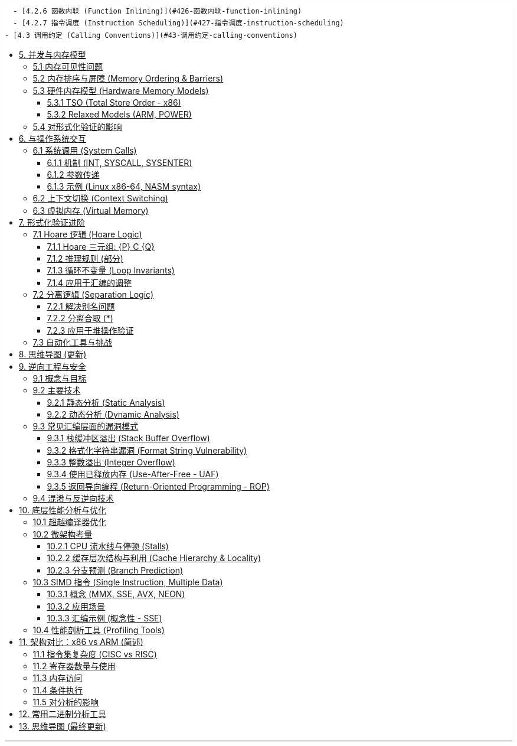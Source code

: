       - [4.2.6 函数内联 (Function Inlining)](#426-函数内联-function-inlining)
      - [4.2.7 指令调度 (Instruction Scheduling)](#427-指令调度-instruction-scheduling)
    - [4.3 调用约定 (Calling Conventions)](#43-调用约定-calling-conventions)
  - [5. 并发与内存模型](#5-并发与内存模型)
    - [5.1 内存可见性问题](#51-内存可见性问题)
    - [5.2 内存排序与屏障 (Memory Ordering \& Barriers)](#52-内存排序与屏障-memory-ordering--barriers)
    - [5.3 硬件内存模型 (Hardware Memory Models)](#53-硬件内存模型-hardware-memory-models)
      - [5.3.1 TSO (Total Store Order - x86)](#531-tso-total-store-order---x86)
      - [5.3.2 Relaxed Models (ARM, POWER)](#532-relaxed-models-arm-power)
    - [5.4 对形式化验证的影响](#54-对形式化验证的影响)
  - [6. 与操作系统交互](#6-与操作系统交互)
    - [6.1 系统调用 (System Calls)](#61-系统调用-system-calls)
      - [6.1.1 机制 (INT, SYSCALL, SYSENTER)](#611-机制-int-syscall-sysenter)
      - [6.1.2 参数传递](#612-参数传递)
      - [6.1.3 示例 (Linux x86-64, NASM syntax)](#613-示例-linux-x86-64-nasm-syntax)
    - [6.2 上下文切换 (Context Switching)](#62-上下文切换-context-switching)
    - [6.3 虚拟内存 (Virtual Memory)](#63-虚拟内存-virtual-memory)
  - [7. 形式化验证进阶](#7-形式化验证进阶)
    - [7.1 Hoare 逻辑 (Hoare Logic)](#71-hoare-逻辑-hoare-logic)
      - [7.1.1 Hoare 三元组: {P} C {Q}](#711-hoare-三元组-p-c-q)
      - [7.1.2 推理规则 (部分)](#712-推理规则-部分)
      - [7.1.3 循环不变量 (Loop Invariants)](#713-循环不变量-loop-invariants)
      - [7.1.4 应用于汇编的调整](#714-应用于汇编的调整)
    - [7.2 分离逻辑 (Separation Logic)](#72-分离逻辑-separation-logic)
      - [7.2.1 解决别名问题](#721-解决别名问题)
      - [7.2.2 分离合取 (\*)](#722-分离合取-)
      - [7.2.3 应用于堆操作验证](#723-应用于堆操作验证)
    - [7.3 自动化工具与挑战](#73-自动化工具与挑战)
  - [8. 思维导图 (更新)](#8-思维导图-更新)
  - [9. 逆向工程与安全](#9-逆向工程与安全)
    - [9.1 概念与目标](#91-概念与目标)
    - [9.2 主要技术](#92-主要技术)
      - [9.2.1 静态分析 (Static Analysis)](#921-静态分析-static-analysis)
      - [9.2.2 动态分析 (Dynamic Analysis)](#922-动态分析-dynamic-analysis)
    - [9.3 常见汇编层面的漏洞模式](#93-常见汇编层面的漏洞模式)
      - [9.3.1 栈缓冲区溢出 (Stack Buffer Overflow)](#931-栈缓冲区溢出-stack-buffer-overflow)
      - [9.3.2 格式化字符串漏洞 (Format String Vulnerability)](#932-格式化字符串漏洞-format-string-vulnerability)
      - [9.3.3 整数溢出 (Integer Overflow)](#933-整数溢出-integer-overflow)
      - [9.3.4 使用已释放内存 (Use-After-Free - UAF)](#934-使用已释放内存-use-after-free---uaf)
      - [9.3.5 返回导向编程 (Return-Oriented Programming - ROP)](#935-返回导向编程-return-oriented-programming---rop)
    - [9.4 混淆与反逆向技术](#94-混淆与反逆向技术)
  - [10. 底层性能分析与优化](#10-底层性能分析与优化)
    - [10.1 超越编译器优化](#101-超越编译器优化)
    - [10.2 微架构考量](#102-微架构考量)
      - [10.2.1 CPU 流水线与停顿 (Stalls)](#1021-cpu-流水线与停顿-stalls)
      - [10.2.2 缓存层次结构与利用 (Cache Hierarchy \& Locality)](#1022-缓存层次结构与利用-cache-hierarchy--locality)
      - [10.2.3 分支预测 (Branch Prediction)](#1023-分支预测-branch-prediction)
    - [10.3 SIMD 指令 (Single Instruction, Multiple Data)](#103-simd-指令-single-instruction-multiple-data)
      - [10.3.1 概念 (MMX, SSE, AVX, NEON)](#1031-概念-mmx-sse-avx-neon)
      - [10.3.2 应用场景](#1032-应用场景)
      - [10.3.3 汇编示例 (概念性 - SSE)](#1033-汇编示例-概念性---sse)
    - [10.4 性能剖析工具 (Profiling Tools)](#104-性能剖析工具-profiling-tools)
  - [11. 架构对比：x86 vs ARM (简述)](#11-架构对比x86-vs-arm-简述)
    - [11.1 指令集复杂度 (CISC vs RISC)](#111-指令集复杂度-cisc-vs-risc)
    - [11.2 寄存器数量与使用](#112-寄存器数量与使用)
    - [11.3 内存访问](#113-内存访问)
    - [11.4 条件执行](#114-条件执行)
    - [11.5 对分析的影响](#115-对分析的影响)
  - [12. 常用二进制分析工具](#12-常用二进制分析工具)
  - [13. 思维导图 (最终更新)](#13-思维导图-最终更新)

---